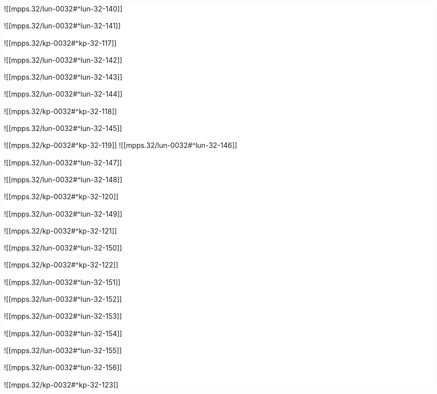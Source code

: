 ![[mpps.32/lun-0032#^lun-32-140]]

![[mpps.32/lun-0032#^lun-32-141]]

![[mpps.32/kp-0032#^kp-32-117]]

![[mpps.32/lun-0032#^lun-32-142]]

![[mpps.32/lun-0032#^lun-32-143]]

![[mpps.32/lun-0032#^lun-32-144]]

![[mpps.32/kp-0032#^kp-32-118]]

![[mpps.32/lun-0032#^lun-32-145]]

![[mpps.32/kp-0032#^kp-32-119]]
![[mpps.32/lun-0032#^lun-32-146]]

![[mpps.32/lun-0032#^lun-32-147]]

![[mpps.32/lun-0032#^lun-32-148]]

![[mpps.32/kp-0032#^kp-32-120]]

![[mpps.32/lun-0032#^lun-32-149]]

![[mpps.32/kp-0032#^kp-32-121]]

![[mpps.32/lun-0032#^lun-32-150]]

![[mpps.32/kp-0032#^kp-32-122]]

![[mpps.32/lun-0032#^lun-32-151]]

![[mpps.32/lun-0032#^lun-32-152]]

![[mpps.32/lun-0032#^lun-32-153]]

![[mpps.32/lun-0032#^lun-32-154]]

![[mpps.32/lun-0032#^lun-32-155]]

![[mpps.32/lun-0032#^lun-32-156]]

![[mpps.32/kp-0032#^kp-32-123]]
